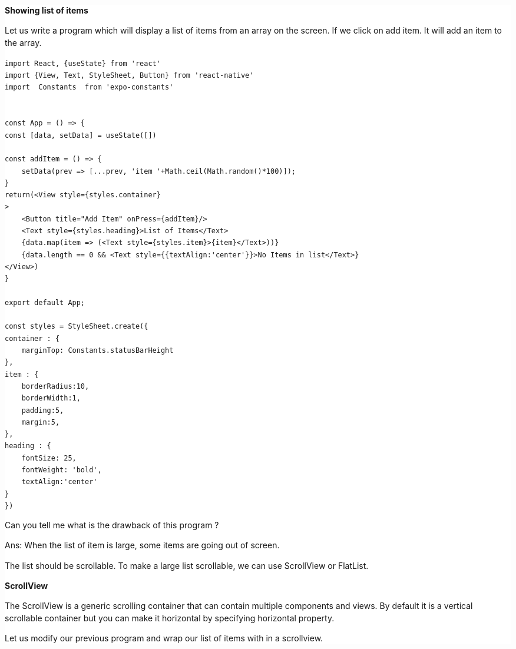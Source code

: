 __Showing list of items__

Let us write a program which will display a list of items from an array on the screen. If we click on add item. It will add an item to the array.

    import React, {useState} from 'react'
    import {View, Text, StyleSheet, Button} from 'react-native'
    import  Constants  from 'expo-constants'


    const App = () => {
    const [data, setData] = useState([])

    const addItem = () => {
        setData(prev => [...prev, 'item '+Math.ceil(Math.random()*100)]);
    }
    return(<View style={styles.container}
    >
        <Button title="Add Item" onPress={addItem}/>
        <Text style={styles.heading}>List of Items</Text>
        {data.map(item => (<Text style={styles.item}>{item}</Text>))}
        {data.length == 0 && <Text style={{textAlign:'center'}}>No Items in list</Text>}
    </View>)
    }

    export default App;

    const styles = StyleSheet.create({
    container : {
        marginTop: Constants.statusBarHeight
    },
    item : {
        borderRadius:10,
        borderWidth:1,
        padding:5,
        margin:5,
    },
    heading : {
        fontSize: 25,
        fontWeight: 'bold',
        textAlign:'center'
    }
    })

Can you tell me what is the drawback of this program ?

Ans: When the list of item is large, some items are going out of screen.

The list should be scrollable. To make a large list scrollable, we can use ScrollView or FlatList.

__ScrollView__

The ScrollView is a generic scrolling container that can contain multiple components and views. By default it is a vertical scrollable container but you can make it horizontal by specifying horizontal property.

Let us modify our previous program and wrap our list of items with in a scrollview.
